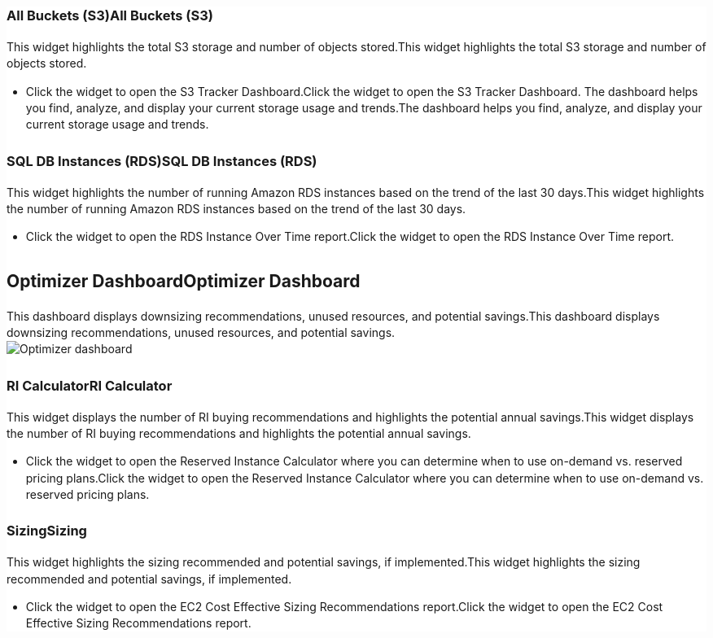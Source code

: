 ### <a name="all-buckets-s3"></a><span data-ttu-id="a1d52-283">All Buckets (S3)</span><span class="sxs-lookup"><span data-stu-id="a1d52-283">All Buckets (S3)</span></span>
<span data-ttu-id="a1d52-284">This widget highlights the total S3 storage and number of objects stored.</span><span class="sxs-lookup"><span data-stu-id="a1d52-284">This widget highlights the total S3 storage and number of objects stored.</span></span>
- <span data-ttu-id="a1d52-285">Click the widget to open the S3 Tracker Dashboard.</span><span class="sxs-lookup"><span data-stu-id="a1d52-285">Click the widget to open the S3 Tracker Dashboard.</span></span> <span data-ttu-id="a1d52-286">The dashboard helps you find, analyze, and display your current storage usage and trends.</span><span class="sxs-lookup"><span data-stu-id="a1d52-286">The dashboard helps you find, analyze, and display your current storage usage and trends.</span></span>

### <a name="sql-db-instances-rds"></a><span data-ttu-id="a1d52-287">SQL DB Instances (RDS)</span><span class="sxs-lookup"><span data-stu-id="a1d52-287">SQL DB Instances (RDS)</span></span>
<span data-ttu-id="a1d52-288">This widget highlights the number of running Amazon RDS instances based on the trend of the last 30 days.</span><span class="sxs-lookup"><span data-stu-id="a1d52-288">This widget highlights the number of running Amazon RDS instances based on the trend of the last 30 days.</span></span>
- <span data-ttu-id="a1d52-289">Click the widget to open the RDS Instance Over Time report.</span><span class="sxs-lookup"><span data-stu-id="a1d52-289">Click the widget to open the RDS Instance Over Time report.</span></span>

## <a name="optimizer-dashboard"></a><span data-ttu-id="a1d52-290">Optimizer Dashboard</span><span class="sxs-lookup"><span data-stu-id="a1d52-290">Optimizer Dashboard</span></span>
<span data-ttu-id="a1d52-291">This dashboard displays downsizing recommendations, unused resources, and potential savings.</span><span class="sxs-lookup"><span data-stu-id="a1d52-291">This dashboard displays downsizing recommendations, unused resources, and potential savings.</span></span>  
![Optimizer dashboard](./media/dashboards/optimizer-dashboard.png)

### <a name="ri-calculator"></a><span data-ttu-id="a1d52-293">RI Calculator</span><span class="sxs-lookup"><span data-stu-id="a1d52-293">RI Calculator</span></span>
<span data-ttu-id="a1d52-294">This widget displays the number of RI buying recommendations and highlights the potential annual savings.</span><span class="sxs-lookup"><span data-stu-id="a1d52-294">This widget displays the number of RI buying recommendations and highlights the potential annual savings.</span></span>
- <span data-ttu-id="a1d52-295">Click the widget to open the Reserved Instance Calculator where you can determine when to use on-demand vs. reserved pricing plans.</span><span class="sxs-lookup"><span data-stu-id="a1d52-295">Click the widget to open the Reserved Instance Calculator where you can determine when to use on-demand vs. reserved pricing plans.</span></span>

### <a name="sizing"></a><span data-ttu-id="a1d52-296">Sizing</span><span class="sxs-lookup"><span data-stu-id="a1d52-296">Sizing</span></span>
<span data-ttu-id="a1d52-297">This widget highlights the sizing recommended and potential savings, if implemented.</span><span class="sxs-lookup"><span data-stu-id="a1d52-297">This widget highlights the sizing recommended and potential savings, if implemented.</span></span>
- <span data-ttu-id="a1d52-298">Click the widget to open the EC2 Cost Effective Sizing Recommendations report.</span><span class="sxs-lookup"><span data-stu-id="a1d52-298">Click the widget to open the EC2 Cost Effective Sizing Recommendations report.</span></span>
